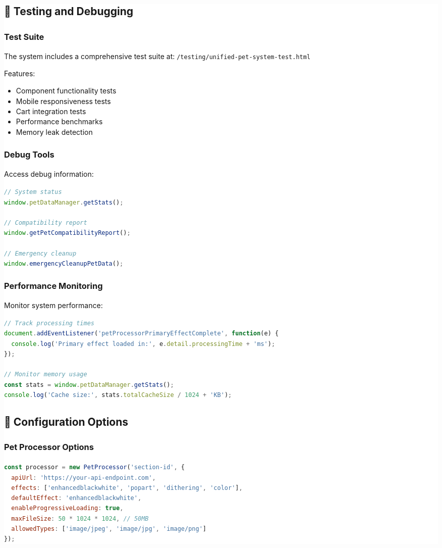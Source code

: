 ## 🧪 Testing and Debugging

### Test Suite

The system includes a comprehensive test suite at:
`/testing/unified-pet-system-test.html`

Features:
- Component functionality tests
- Mobile responsiveness tests  
- Cart integration tests
- Performance benchmarks
- Memory leak detection

### Debug Tools

Access debug information:

```javascript
// System status
window.petDataManager.getStats();

// Compatibility report
window.getPetCompatibilityReport();

// Emergency cleanup
window.emergencyCleanupPetData();
```

### Performance Monitoring

Monitor system performance:

```javascript
// Track processing times
document.addEventListener('petProcessorPrimaryEffectComplete', function(e) {
  console.log('Primary effect loaded in:', e.detail.processingTime + 'ms');
});

// Monitor memory usage
const stats = window.petDataManager.getStats();
console.log('Cache size:', stats.totalCacheSize / 1024 + 'KB');
```

## 🔧 Configuration Options

### Pet Processor Options

```javascript
const processor = new PetProcessor('section-id', {
  apiUrl: 'https://your-api-endpoint.com',
  effects: ['enhancedblackwhite', 'popart', 'dithering', 'color'],
  defaultEffect: 'enhancedblackwhite',
  enableProgressiveLoading: true,
  maxFileSize: 50 * 1024 * 1024, // 50MB
  allowedTypes: ['image/jpeg', 'image/jpg', 'image/png']
});
```
